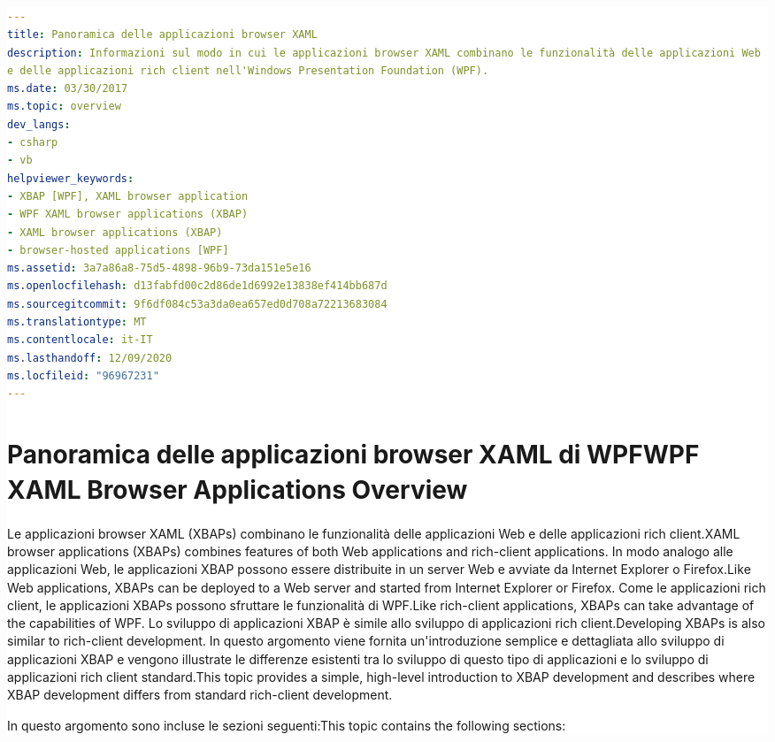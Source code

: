 ```yaml
---
title: Panoramica delle applicazioni browser XAML
description: Informazioni sul modo in cui le applicazioni browser XAML combinano le funzionalità delle applicazioni Web e delle applicazioni rich client nell'Windows Presentation Foundation (WPF).
ms.date: 03/30/2017
ms.topic: overview
dev_langs:
- csharp
- vb
helpviewer_keywords:
- XBAP [WPF], XAML browser application
- WPF XAML browser applications (XBAP)
- XAML browser applications (XBAP)
- browser-hosted applications [WPF]
ms.assetid: 3a7a86a8-75d5-4898-96b9-73da151e5e16
ms.openlocfilehash: d13fabfd00c2d86de1d6992e13838ef414bb687d
ms.sourcegitcommit: 9f6df084c53a3da0ea657ed0d708a72213683084
ms.translationtype: MT
ms.contentlocale: it-IT
ms.lasthandoff: 12/09/2020
ms.locfileid: "96967231"
---
```

# <a name="wpf-xaml-browser-applications-overview"></a><span data-ttu-id="b512a-103">Panoramica delle applicazioni browser XAML di WPF</span><span class="sxs-lookup"><span data-stu-id="b512a-103">WPF XAML Browser Applications Overview</span></span>

<a name="introduction"></a> <span data-ttu-id="b512a-104">Le applicazioni browser XAML (XBAPs) combinano le funzionalità delle applicazioni Web e delle applicazioni rich client.</span><span class="sxs-lookup"><span data-stu-id="b512a-104">XAML browser applications (XBAPs) combines features of both Web applications and rich-client applications.</span></span> <span data-ttu-id="b512a-105">In modo analogo alle applicazioni Web, le applicazioni XBAP possono essere distribuite in un server Web e avviate da Internet Explorer o Firefox.</span><span class="sxs-lookup"><span data-stu-id="b512a-105">Like Web applications, XBAPs can be deployed to a Web server and started from Internet Explorer or Firefox.</span></span> <span data-ttu-id="b512a-106">Come le applicazioni rich client, le applicazioni XBAPs possono sfruttare le funzionalità di WPF.</span><span class="sxs-lookup"><span data-stu-id="b512a-106">Like rich-client applications, XBAPs can take advantage of the capabilities of WPF.</span></span> <span data-ttu-id="b512a-107">Lo sviluppo di applicazioni XBAP è simile allo sviluppo di applicazioni rich client.</span><span class="sxs-lookup"><span data-stu-id="b512a-107">Developing XBAPs is also similar to rich-client development.</span></span> <span data-ttu-id="b512a-108">In questo argomento viene fornita un'introduzione semplice e dettagliata allo sviluppo di applicazioni XBAP e vengono illustrate le differenze esistenti tra lo sviluppo di questo tipo di applicazioni e lo sviluppo di applicazioni rich client standard.</span><span class="sxs-lookup"><span data-stu-id="b512a-108">This topic provides a simple, high-level introduction to XBAP development and describes where XBAP development differs from standard rich-client development.</span></span>

 <span data-ttu-id="b512a-109">In questo argomento sono incluse le sezioni seguenti:</span><span class="sxs-lookup"><span data-stu-id="b512a-109">This topic contains the following sections:</span></span>
